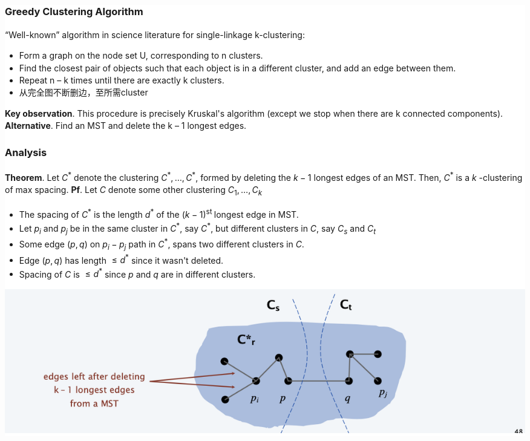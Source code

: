 ### Greedy Clustering Algorithm

“Well-known” algorithm in science literature for single-linkage k-clustering:
- Form a graph on the node set U, corresponding to n clusters.
- Find the closest pair of objects such that each object is in a different cluster, and add an edge between them.
- Repeat n – k times until there are exactly k clusters.
- 从完全图不断删边，至所需cluster

**Key observation**. This procedure is precisely Kruskal's algorithm (except we stop when there are k connected components).
**Alternative**. Find an MST and delete the k – 1 longest edges.

### Analysis

**Theorem**. Let $C^{*}$ denote the clustering $C^{*}, \ldots, C^{*}$, formed by deleting the $k-1$ longest edges of an MST. Then, $C^{*}$ is a $k$ -clustering of max spacing.
**Pf**. Let $C$ denote some other clustering $C_{1}, \ldots, C_{k}$
- The spacing of $C^{*}$ is the length $d^{*}$ of the $(k-1)^{\text {st }}$ longest edge in MST.
- Let $p_{i}$ and $p_{j}$ be in the same cluster in $C^{*},$ say $C^{*},$ but different clusters in $C,$ say $C_{s}$ and $C_{t}$
- Some edge $(p, q)$ on $p_{i}-p_{j}$ path in $C^{*}$, spans two different clusters in $C$.
- Edge $(p, q)$ has length $\leq d^{*}$ since it wasn't deleted.
- Spacing of $C$ is $\leq d^{*}$ since $p$ and $q$ are in different clusters.

![](./img/09-28-15-26-53.png)